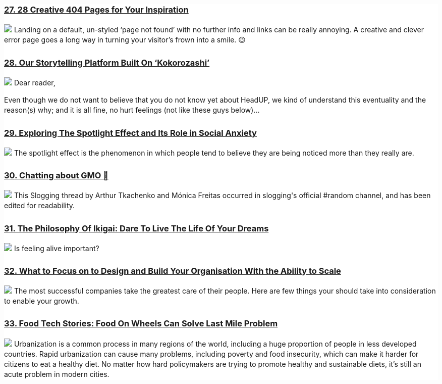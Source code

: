 ### [27. 28 Creative 404 Pages for Your Inspiration](https://hackernoon.com/28-creative-404-pages-for-your-inspiration-4ned31a2)
![](https://cdn.hackernoon.com/images/gaZTNviyRwbJIkQm85R8IxM2vOY2-tw1131pw.jpeg)
Landing on a default, un-styled ‘page not found’ with no further info and links can be really annoying. A creative and clever error page goes a long way in turning your visitor’s frown into a smile. 😉 


### [28. Our Storytelling Platform Built On ‘Kokorozashi’](https://hackernoon.com/our-storytelling-platform-built-on-kokorozashi-ai473xgs)
![](https://images.unsplash.com/photo-1521714161819-15534968fc5f?ixlib=rb-1.2.1&q=80&fm=jpg&crop=entropy&cs=tinysrgb&w=1080&fit=max&ixid=eyJhcHBfaWQiOjEwMDk2Mn0)
Dear reader, 

Even though we do not want to believe that you do not know yet about HeadUP, we kind of understand this eventuality and the reason(s) why; and it is all fine, no hurt feelings (not like these guys below)...  

### [29. Exploring The Spotlight Effect and Its Role in Social Anxiety](https://hackernoon.com/the-spotlight-effect-and-social-anxiety)
![](https://cdn.hackernoon.com/images/6Ih8XbFQOBWEzfH3UWPjHl3raHR2-w4m3j1e.jpeg)
The spotlight effect is the phenomenon in which people tend to believe they are being noticed more than they really are.

### [30. Chatting about GMO 🎃](https://hackernoon.com/chatting-about-gmo)
![](https://cdn.hackernoon.com/images/ZXvwWhuaiAY0BoWkm8U7fJ1XTLI2-pf93nea.jpeg)
This Slogging thread by Arthur Tkachenko and Mónica Freitas occurred in slogging's official #random channel, and has been edited for readability.

### [31. The Philosophy Of Ikigai: Dare To Live The Life Of Your Dreams](https://hackernoon.com/the-philosophy-of-ikigai-dare-to-live-the-life-of-your-dreams-cir3thq)
![](https://firebasestorage.googleapis.com/v0/b/hackernoon-app.appspot.com/o/images%2Fk9fpdrD7fVYN0J0ujanPHjc50vP2-y73320qs.jpeg?alt=media&token=11b5fd18-e74e-448d-b2c1-c5c0c7df5ed3)
Is feeling alive important?

### [32. What to Focus on to Design and Build Your Organisation With the Ability to Scale](https://hackernoon.com/what-to-focus-on-to-design-and-build-your-organisation-with-the-ability-to-scale-rw2r319x)
![](https://cdn.hackernoon.com/images/MQjl01AntzRPglfcKZZt61Wdqzf1-1ch3130.jpeg)
The most successful companies take the greatest care of their people. Here are few things your should take into consideration to enable your growth.

### [33. Food Tech Stories: Food On Wheels Can Solve Last Mile Problem](https://hackernoon.com/food-tech-stories-food-on-wheels-can-solve-last-mile-problem-xo4f3udd)
![](https://images.unsplash.com/photo-1542940885-cf9f1c68c3d0?ixlib=rb-1.2.1&q=80&fm=jpg&crop=entropy&cs=tinysrgb&w=1080&fit=max&ixid=eyJhcHBfaWQiOjEwMDk2Mn0)
Urbanization is a common process in many regions of the world, including a huge proportion of people in less developed countries. Rapid urbanization can cause many problems, including poverty and food insecurity, which can make it harder for citizens to eat a healthy diet. No matter how hard policymakers are trying to promote healthy and sustainable diets, it’s still an acute problem in modern cities. 
